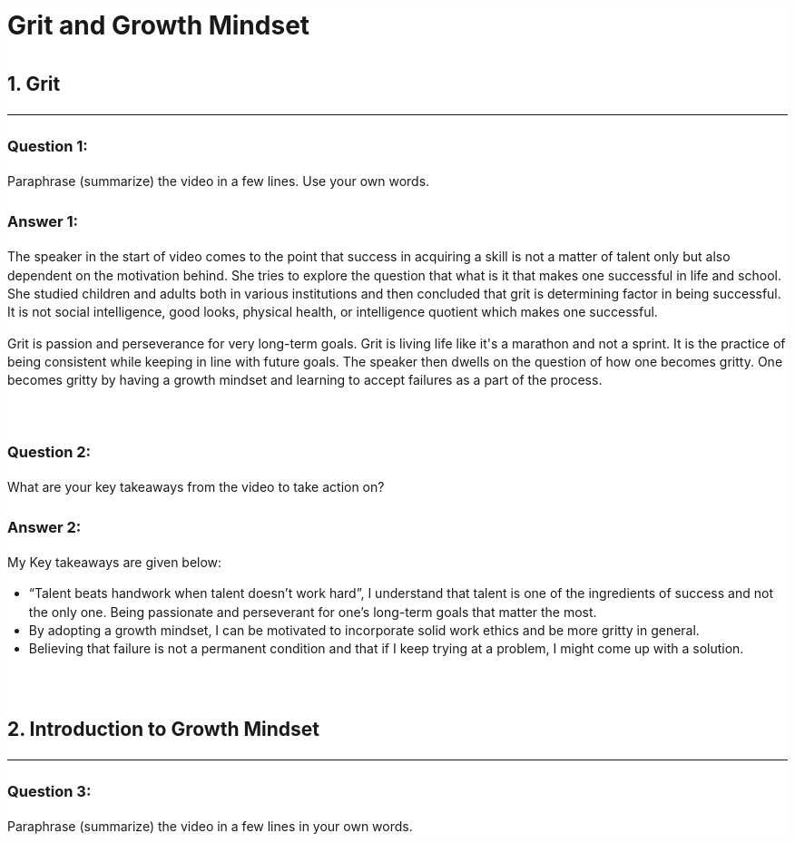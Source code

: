# Grit and Growth Mindset

## 1. Grit

<hr>

### Question 1:

Paraphrase (summarize) the video in a few lines. Use your own words.

### Answer 1:

The speaker in the start of video comes to the point that success in acquiring a skill is not a matter of talent only but also dependent on the motivation behind. She tries to explore the question that what is it that makes one successful in life and school. She studied children and adults both in various institutions and then concluded that grit is determining factor in being successful. It is not social intelligence, good looks, physical health, or intelligence quotient which makes one successful.

Grit is passion and perseverance for very long-term goals. Grit is living life like it's a marathon and not a sprint. It is the practice of being consistent while keeping in line with future goals. The speaker then dwells on the question of how one becomes gritty. One becomes gritty by having a growth mindset and learning to accept failures as a part of the process.

<br>

### Question 2:

What are your key takeaways from the video to take action on?

### Answer 2:

My Key takeaways are given below:

- “Talent beats handwork when talent doesn’t work hard”, I understand that talent is one of the ingredients of success and not the only one. Being passionate and perseverant for one’s long-term goals that matter the most.
- By adopting a growth mindset, I can be motivated to incorporate solid work ethics and be more gritty in general.
- Believing that failure is not a permanent condition and that if I keep trying at a problem, I might come up with a solution.

<br>

## 2. Introduction to Growth Mindset

<hr>

### Question 3:

Paraphrase (summarize) the video in a few lines in your own words.
